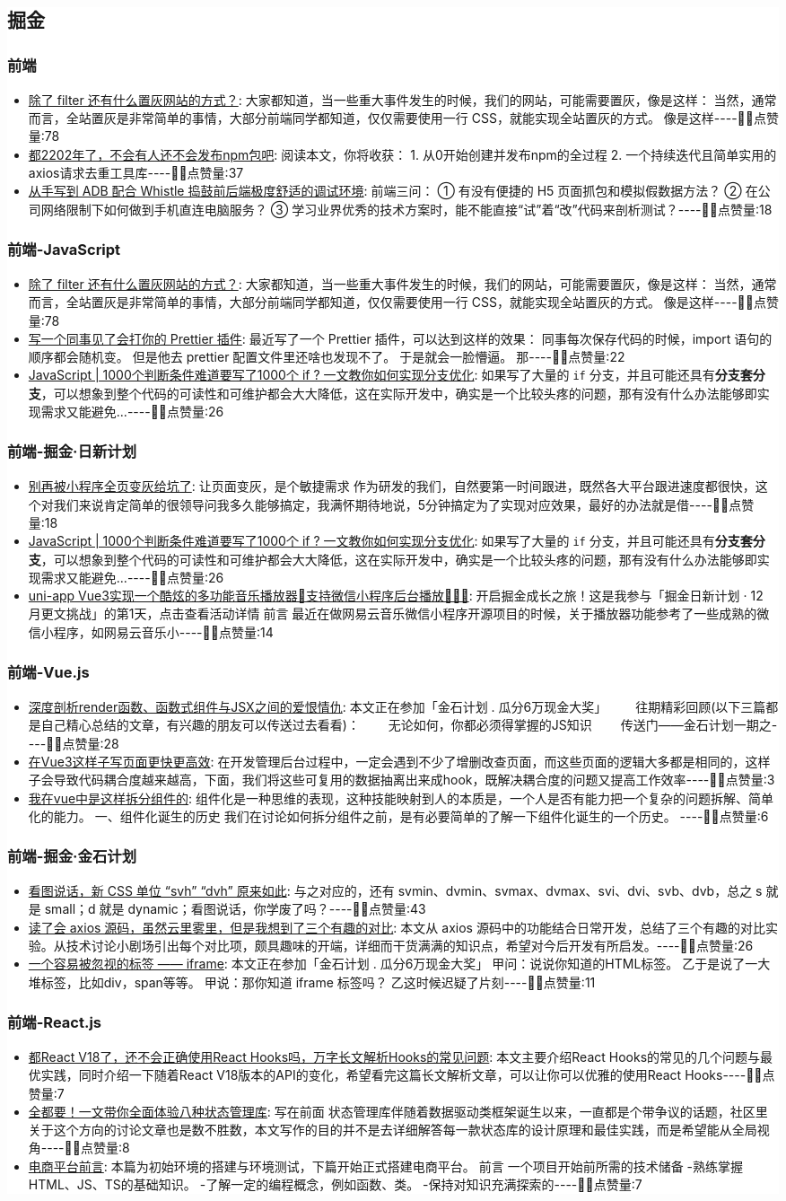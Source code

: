 
## 掘金 
### 前端 
- [除了 filter 还有什么置灰网站的方式？](https://juejin.cn/post/7172350709248032804): 大家都知道，当一些重大事件发生的时候，我们的网站，可能需要置灰，像是这样： 当然，通常而言，全站置灰是非常简单的事情，大部分前端同学都知道，仅仅需要使用一行 CSS，就能实现全站置灰的方式。 像是这样----👍🏻点赞量:78 
- [都2202年了，不会有人还不会发布npm包吧](https://juejin.cn/post/7172240485778456606): 阅读本文，你将收获： 1. 从0开始创建并发布npm的全过程 2. 一个持续迭代且简单实用的axios请求去重工具库----👍🏻点赞量:37 
- [从手写到 ADB 配合 Whistle 捣鼓前后端极度舒适的调试环境](https://juejin.cn/post/7172575173961334797): 前端三问： ① 有没有便捷的 H5 页面抓包和模拟假数据方法？ ② 在公司网络限制下如何做到手机直连电脑服务？ ③ 学习业界优秀的技术方案时，能不能直接“试”着“改”代码来剖析测试？----👍🏻点赞量:18 

### 前端-JavaScript 
- [除了 filter 还有什么置灰网站的方式？](https://juejin.cn/post/7172350709248032804): 大家都知道，当一些重大事件发生的时候，我们的网站，可能需要置灰，像是这样： 当然，通常而言，全站置灰是非常简单的事情，大部分前端同学都知道，仅仅需要使用一行 CSS，就能实现全站置灰的方式。 像是这样----👍🏻点赞量:78 
- [写一个同事见了会打你的 Prettier 插件](https://juejin.cn/post/7172528891788492814): 最近写了一个 Prettier 插件，可以达到这样的效果： 同事每次保存代码的时候，import 语句的顺序都会随机变。 但是他去 prettier 配置文件里还啥也发现不了。 于是就会一脸懵逼。 那----👍🏻点赞量:22 
- [JavaScript | 1000个判断条件难道要写了1000个 if ? 一文教你如何实现分支优化](https://juejin.cn/post/7172147708914827300): 如果写了大量的 `if` 分支，并且可能还具有**分支套分支**，可以想象到整个代码的可读性和可维护都会大大降低，这在实际开发中，确实是一个比较头疼的问题，那有没有什么办法能够即实现需求又能避免...----👍🏻点赞量:26 

### 前端-掘金·日新计划 
- [别再被小程序全页变灰给坑了](https://juejin.cn/post/7172392052817149960): 让页面变灰，是个敏捷需求 作为研发的我们，自然要第一时间跟进，既然各大平台跟进速度都很快，这个对我们来说肯定简单的很领导问我多久能够搞定，我满怀期待地说，5分钟搞定为了实现对应效果，最好的办法就是借----👍🏻点赞量:18 
- [JavaScript | 1000个判断条件难道要写了1000个 if ? 一文教你如何实现分支优化](https://juejin.cn/post/7172147708914827300): 如果写了大量的 `if` 分支，并且可能还具有**分支套分支**，可以想象到整个代码的可读性和可维护都会大大降低，这在实际开发中，确实是一个比较头疼的问题，那有没有什么办法能够即实现需求又能避免...----👍🏻点赞量:26 
- [uni-app Vue3实现一个酷炫的多功能音乐播放器🎵支持微信小程序后台播放💃💃💃](https://juejin.cn/post/7172081641836249118): 开启掘金成长之旅！这是我参与「掘金日新计划 · 12 月更文挑战」的第1天，点击查看活动详情 前言 最近在做网易云音乐微信小程序开源项目的时候，关于播放器功能参考了一些成熟的微信小程序，如网易云音乐小----👍🏻点赞量:14 

### 前端-Vue.js 
- [深度剖析render函数、函数式组件与JSX之间的爱恨情仇](https://juejin.cn/post/7172552425952247821): 本文正在参加「金石计划 . 瓜分6万现金大奖」   往期精彩回顾(以下三篇都是自己精心总结的文章，有兴趣的朋友可以传送过去看看)：   无论如何，你都必须得掌握的JS知识   传送门——金石计划一期之----👍🏻点赞量:28 
- [在Vue3这样子写页面更快更高效](https://juejin.cn/post/7172889961446768670): 在开发管理后台过程中，一定会遇到不少了增删改查页面，而这些页面的逻辑大多都是相同的，这样子会导致代码耦合度越来越高，下面，我们将这些可复用的数据抽离出来成hook，既解决耦合度的问题又提高工作效率----👍🏻点赞量:3 
- [我在vue中是这样拆分组件的](https://juejin.cn/post/7172868824633933837): 组件化是一种思维的表现，这种技能映射到人的本质是，一个人是否有能力把一个复杂的问题拆解、简单化的能力。 一、组件化诞生的历史 我们在讨论如何拆分组件之前，是有必要简单的了解一下组件化诞生的一个历史。 ----👍🏻点赞量:6 

### 前端-掘金·金石计划 
- [看图说话，新 CSS 单位 “svh” “dvh” 原来如此](https://juejin.cn/post/7172332295058751496): 与之对应的，还有 svmin、dvmin、svmax、dvmax、svi、dvi、svb、dvb，总之 s 就是 small；d 就是 dynamic；看图说话，你学废了吗？----👍🏻点赞量:43 
- [读了会 axios 源码，虽然云里雾里，但是我想到了三个有趣的对比](https://juejin.cn/post/7172172629880061966): 本文从 axios 源码中的功能结合日常开发，总结了三个有趣的对比实验。从技术讨论小剧场引出每个对比项，颇具趣味的开端，详细而干货满满的知识点，希望对今后开发有所启发。----👍🏻点赞量:26 
- [一个容易被忽视的标签 —— iframe](https://juejin.cn/post/7172141725127819295): 本文正在参加「金石计划 . 瓜分6万现金大奖」 甲问：说说你知道的HTML标签。 乙于是说了一大堆标签，比如div，span等等。 甲说：那你知道 iframe 标签吗？ 乙这时候迟疑了片刻----👍🏻点赞量:11 

### 前端-React.js 
- [都React V18了，还不会正确使用React Hooks吗，万字长文解析Hooks的常见问题](https://juejin.cn/post/7172903844366516260): 本文主要介绍React Hooks的常见的几个问题与最优实践，同时介绍一下随着React V18版本的API的变化，希望看完这篇长文解析文章，可以让你可以优雅的使用React Hooks----👍🏻点赞量:7 
- [全都要！一文带你全面体验八种状态管理库](https://juejin.cn/post/7172509907403407391): 写在前面 状态管理库伴随着数据驱动类框架诞生以来，一直都是个带争议的话题，社区里关于这个方向的讨论文章也是数不胜数，本文写作的目的并不是去详细解答每一款状态库的设计原理和最佳实践，而是希望能从全局视角----👍🏻点赞量:8 
- [电商平台前言](https://juejin.cn/post/7172424139880267790): 本篇为初始环境的搭建与环境测试，下篇开始正式搭建电商平台。 前言 一个项目开始前所需的技术储备 -熟练掌握HTML、JS、TS的基础知识。 -了解一定的编程概念，例如函数、类。 -保持对知识充满探索的----👍🏻点赞量:7 
